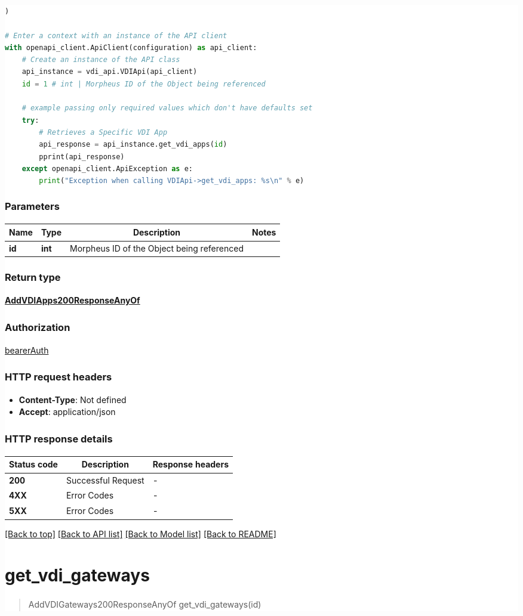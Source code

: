 ```python
)

# Enter a context with an instance of the API client
with openapi_client.ApiClient(configuration) as api_client:
    # Create an instance of the API class
    api_instance = vdi_api.VDIApi(api_client)
    id = 1 # int | Morpheus ID of the Object being referenced

    # example passing only required values which don't have defaults set
    try:
        # Retrieves a Specific VDI App
        api_response = api_instance.get_vdi_apps(id)
        pprint(api_response)
    except openapi_client.ApiException as e:
        print("Exception when calling VDIApi->get_vdi_apps: %s\n" % e)
```


### Parameters

Name | Type | Description  | Notes
------------- | ------------- | ------------- | -------------
 **id** | **int**| Morpheus ID of the Object being referenced |

### Return type

[**AddVDIApps200ResponseAnyOf**](AddVDIApps200ResponseAnyOf.md)

### Authorization

[bearerAuth](../README.md#bearerAuth)

### HTTP request headers

 - **Content-Type**: Not defined
 - **Accept**: application/json


### HTTP response details

| Status code | Description | Response headers |
|-------------|-------------|------------------|
**200** | Successful Request |  -  |
**4XX** | Error Codes |  -  |
**5XX** | Error Codes |  -  |

[[Back to top]](#) [[Back to API list]](../README.md#documentation-for-api-endpoints) [[Back to Model list]](../README.md#documentation-for-models) [[Back to README]](../README.md)

# **get_vdi_gateways**
> AddVDIGateways200ResponseAnyOf get_vdi_gateways(id)
